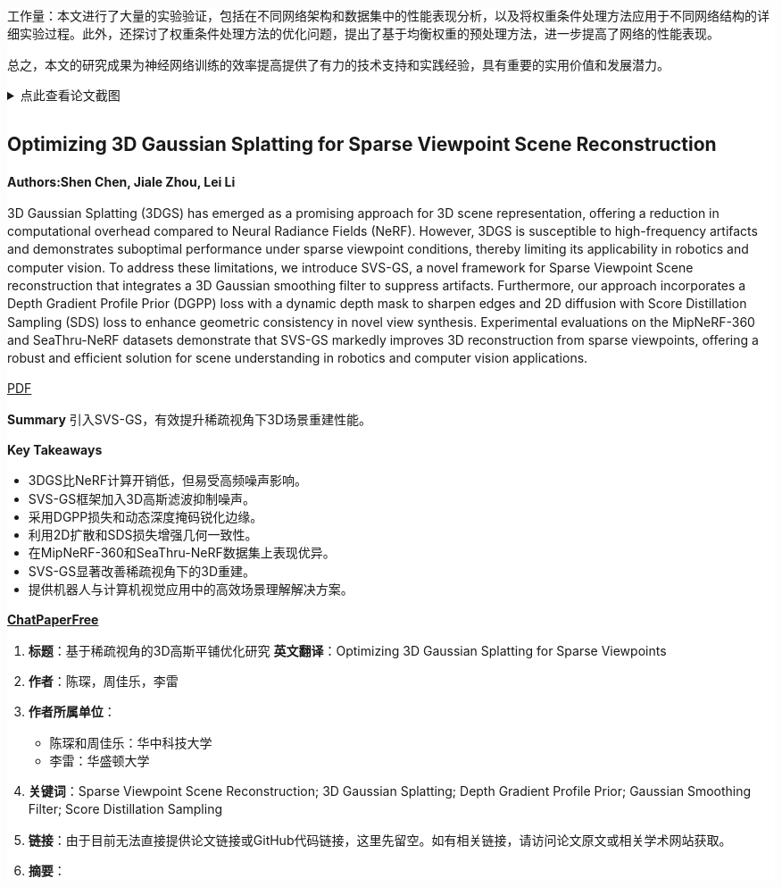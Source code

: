   工作量：本文进行了大量的实验验证，包括在不同网络架构和数据集中的性能表现分析，以及将权重条件处理方法应用于不同网络结构的详细实验过程。此外，还探讨了权重条件处理方法的优化问题，提出了基于均衡权重的预处理方法，进一步提高了网络的性能表现。

总之，本文的研究成果为神经网络训练的效率提高提供了有力的技术支持和实践经验，具有重要的实用价值和发展潜力。


<details><summary>点此查看论文截图</summary></details>




## Optimizing 3D Gaussian Splatting for Sparse Viewpoint Scene   Reconstruction

**Authors:Shen Chen, Jiale Zhou, Lei Li**

3D Gaussian Splatting (3DGS) has emerged as a promising approach for 3D scene representation, offering a reduction in computational overhead compared to Neural Radiance Fields (NeRF). However, 3DGS is susceptible to high-frequency artifacts and demonstrates suboptimal performance under sparse viewpoint conditions, thereby limiting its applicability in robotics and computer vision. To address these limitations, we introduce SVS-GS, a novel framework for Sparse Viewpoint Scene reconstruction that integrates a 3D Gaussian smoothing filter to suppress artifacts. Furthermore, our approach incorporates a Depth Gradient Profile Prior (DGPP) loss with a dynamic depth mask to sharpen edges and 2D diffusion with Score Distillation Sampling (SDS) loss to enhance geometric consistency in novel view synthesis. Experimental evaluations on the MipNeRF-360 and SeaThru-NeRF datasets demonstrate that SVS-GS markedly improves 3D reconstruction from sparse viewpoints, offering a robust and efficient solution for scene understanding in robotics and computer vision applications. 

[PDF](http://arxiv.org/abs/2409.03213v1) 

**Summary**
引入SVS-GS，有效提升稀疏视角下3D场景重建性能。

**Key Takeaways**
- 3DGS比NeRF计算开销低，但易受高频噪声影响。
- SVS-GS框架加入3D高斯滤波抑制噪声。
- 采用DGPP损失和动态深度掩码锐化边缘。
- 利用2D扩散和SDS损失增强几何一致性。
- 在MipNeRF-360和SeaThru-NeRF数据集上表现优异。
- SVS-GS显著改善稀疏视角下的3D重建。
- 提供机器人与计算机视觉应用中的高效场景理解解决方案。

**[ChatPaperFree](https://huggingface.co/spaces/Kedreamix/ChatPaperFree)**

1. **标题**：基于稀疏视角的3D高斯平铺优化研究
**英文翻译**：Optimizing 3D Gaussian Splatting for Sparse Viewpoints

2. **作者**：陈琛，周佳乐，李雷

3. **作者所属单位**：
	* 陈琛和周佳乐：华中科技大学
	* 李雷：华盛顿大学

4. **关键词**：Sparse Viewpoint Scene Reconstruction; 3D Gaussian Splatting; Depth Gradient Profile Prior; Gaussian Smoothing Filter; Score Distillation Sampling

5. **链接**：由于目前无法直接提供论文链接或GitHub代码链接，这里先留空。如有相关链接，请访问论文原文或相关学术网站获取。

6. **摘要**：
